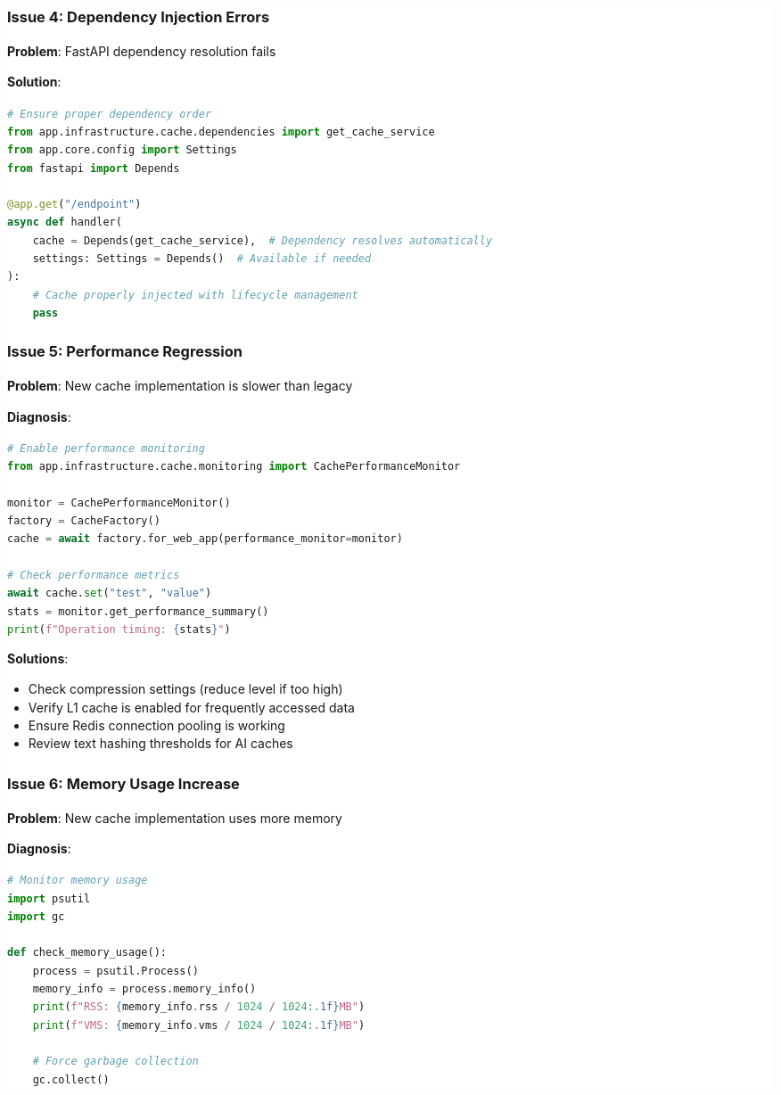 ### Issue 4: Dependency Injection Errors

**Problem**: FastAPI dependency resolution fails

**Solution**:
```python
# Ensure proper dependency order
from app.infrastructure.cache.dependencies import get_cache_service
from app.core.config import Settings
from fastapi import Depends

@app.get("/endpoint")
async def handler(
    cache = Depends(get_cache_service),  # Dependency resolves automatically
    settings: Settings = Depends()  # Available if needed
):
    # Cache properly injected with lifecycle management
    pass
```

### Issue 5: Performance Regression

**Problem**: New cache implementation is slower than legacy

**Diagnosis**:
```python
# Enable performance monitoring
from app.infrastructure.cache.monitoring import CachePerformanceMonitor

monitor = CachePerformanceMonitor()
factory = CacheFactory()
cache = await factory.for_web_app(performance_monitor=monitor)

# Check performance metrics
await cache.set("test", "value")
stats = monitor.get_performance_summary()
print(f"Operation timing: {stats}")
```

**Solutions**:
- Check compression settings (reduce level if too high)
- Verify L1 cache is enabled for frequently accessed data
- Ensure Redis connection pooling is working
- Review text hashing thresholds for AI caches

### Issue 6: Memory Usage Increase

**Problem**: New cache implementation uses more memory

**Diagnosis**:
```python
# Monitor memory usage
import psutil
import gc

def check_memory_usage():
    process = psutil.Process()
    memory_info = process.memory_info()
    print(f"RSS: {memory_info.rss / 1024 / 1024:.1f}MB")
    print(f"VMS: {memory_info.vms / 1024 / 1024:.1f}MB")
    
    # Force garbage collection
    gc.collect()
```
